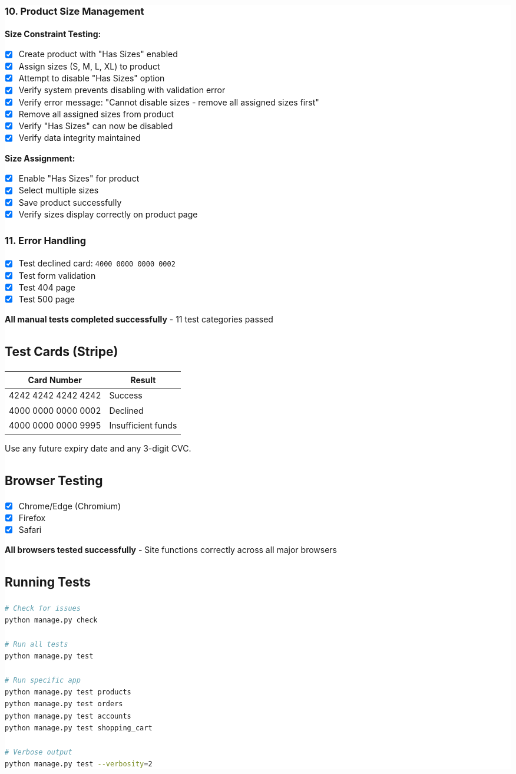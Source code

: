 ### 10. Product Size Management

**Size Constraint Testing:**
- [x] Create product with "Has Sizes" enabled
- [x] Assign sizes (S, M, L, XL) to product
- [x] Attempt to disable "Has Sizes" option
- [x] Verify system prevents disabling with validation error
- [x] Verify error message: "Cannot disable sizes - remove all assigned sizes first"
- [x] Remove all assigned sizes from product
- [x] Verify "Has Sizes" can now be disabled
- [x] Verify data integrity maintained

**Size Assignment:**
- [x] Enable "Has Sizes" for product
- [x] Select multiple sizes
- [x] Save product successfully
- [x] Verify sizes display correctly on product page

### 11. Error Handling
- [x] Test declined card: `4000 0000 0000 0002`
- [x] Test form validation
- [x] Test 404 page
- [x] Test 500 page

**All manual tests completed successfully** - 11 test categories passed

## Test Cards (Stripe)

| Card Number | Result |
|-------------|--------|
| 4242 4242 4242 4242 | Success |
| 4000 0000 0000 0002 | Declined |
| 4000 0000 0000 9995 | Insufficient funds |

Use any future expiry date and any 3-digit CVC.

## Browser Testing
- [x] Chrome/Edge (Chromium)
- [x] Firefox
- [x] Safari

**All browsers tested successfully** - Site functions correctly across all major browsers

## Running Tests

```bash
# Check for issues
python manage.py check

# Run all tests
python manage.py test

# Run specific app
python manage.py test products
python manage.py test orders
python manage.py test accounts
python manage.py test shopping_cart

# Verbose output
python manage.py test --verbosity=2
```
